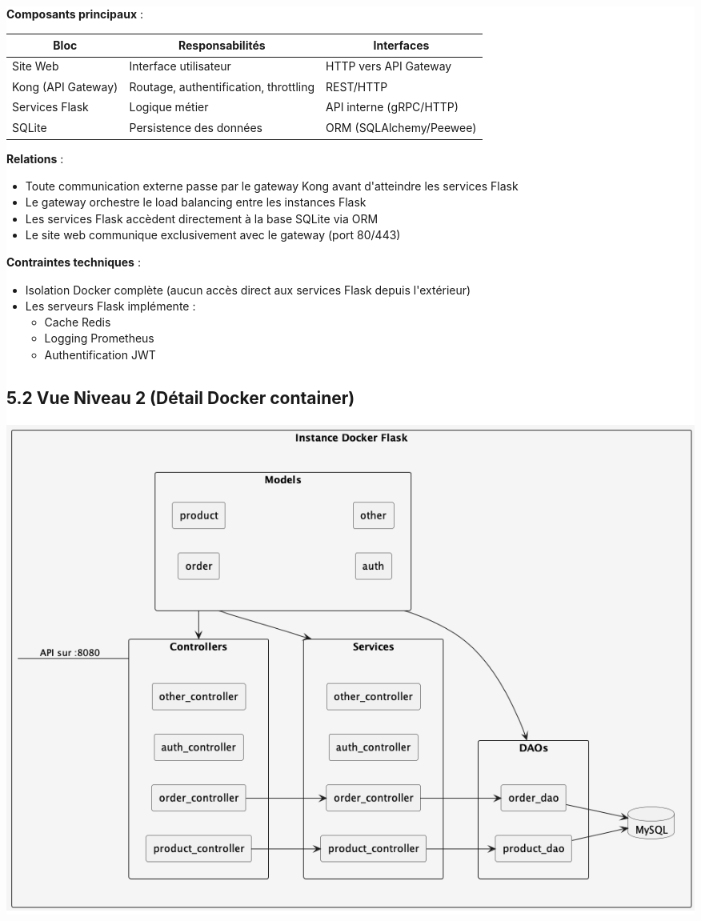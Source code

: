 **Composants principaux** :

| Bloc               | Responsabilités                       | Interfaces              |
| ------------------ | ------------------------------------- | ----------------------- |
| Site Web           | Interface utilisateur                 | HTTP vers API Gateway   |
| Kong (API Gateway) | Routage, authentification, throttling | REST/HTTP               |
| Services Flask     | Logique métier                        | API interne (gRPC/HTTP) |
| SQLite             | Persistence des données               | ORM (SQLAlchemy/Peewee) |

**Relations** :

- Toute communication externe passe par le gateway Kong avant d'atteindre les services Flask
- Le gateway orchestre le load balancing entre les instances Flask
- Les services Flask accèdent directement à la base SQLite via ORM
- Le site web communique exclusivement avec le gateway (port 80/443)

**Contraintes techniques** :

- Isolation Docker complète (aucun accès direct aux services Flask depuis l'extérieur)
- Les serveurs Flask implémente :
  - Cache Redis
  - Logging Prometheus
  - Authentification JWT

## 5.2 Vue Niveau 2 (Détail Docker container)

![BlockViewLevel2](../out/documentation/UML/Deploiement/BlockViewLevel2/Niveau2.png)
